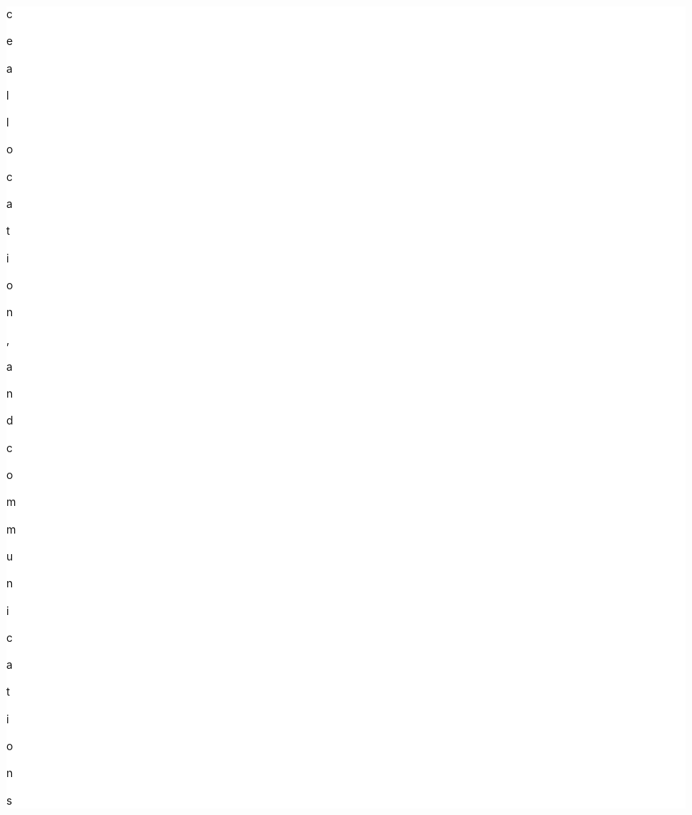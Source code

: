 c

e

 

a

l

l

o

c

a

t

i

o

n

,

 

a

n

d

 

c

o

m

m

u

n

i

c

a

t

i

o

n

 

s
